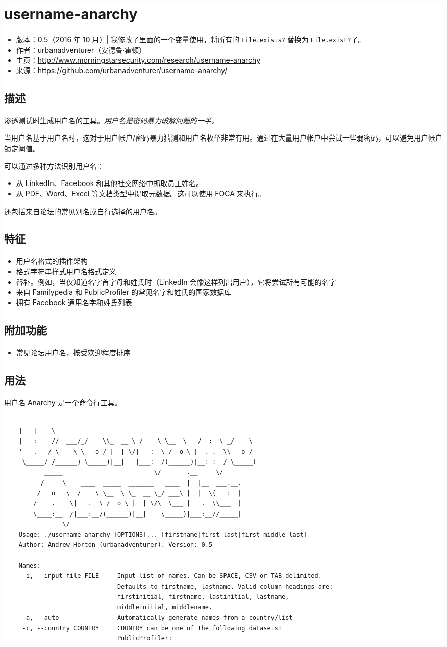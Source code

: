# username-anarchy



- 版本：0.5（2016 年 10 月）| 我修改了里面的一个变量使用，将所有的 `File.exists?` 替换为 `File.exist?`了。
- 作者：urbanadventurer（安德鲁·霍顿）
- 主页：http://www.morningstarsecurity.com/research/username-anarchy
- 来源：https://github.com/urbanadventurer/username-anarchy/

## 描述



渗透测试时生成用户名的工具。*用户名是密码暴力破解问题的一半。*

当用户名基于用户名时，这对于用户帐户/密码暴力猜测和用户名枚举非常有用。通过在大量用户帐户中尝试一些弱密码，可以避免用户帐户锁定阈值。

可以通过多种方法识别用户名：

- 从 LinkedIn、Facebook 和其他社交网络中抓取员工姓名。
- 从 PDF、Word、Excel 等文档类型中提取元数据。这可以使用 FOCA 来执行。

还包括来自论坛的常见别名或自行选择的用户名。

## 特征



- 用户名格式的插件架构
- 格式字符串样式用户名格式定义
- 替补。例如，当仅知道名字首字母和姓氏时（LinkedIn 会像这样列出用户），它将尝试所有可能的名字
- 来自 Familypedia 和 PublicProfiler 的常见名字和姓氏的国家数据库
- 拥有 Facebook 通用名字和姓氏列表

## 附加功能



- 常见论坛用户名，按受欢迎程度排序

## 用法



用户名 Anarchy 是一个命令行工具。

```
	 ___ ____                                                        
	|   |    \ ______  ____ _______   ____  _____     __ __    ____  
	|   :    //  ___/_/    \\_  __ \ /    \ \__  \   /  :  \ _/    \
	'   .   / \___ \ \   o_/ |  | \/|   :  \ /  o \ |  . .  \\   o_/ 
	 \_____/ /______) \_____)|__|   |___:  /(______)|__: :  / \_____)
	       _____                         \/       .__     \/      
	      /     \    ____  _____  _______   ____  |  |__  ___.__.   
	     /   o   \  /    \ \__  \ \_  __ \_/ ___\ |  |  \(   :  |   
	    /    .    \|   .  \ /  o \ |  | \/\  \___ |   .  \\___  |   
	    \____:__  /|___:__/(______)|__|    \_____)|___:__//_____|   
	            \/                                                  
	Usage: ./username-anarchy [OPTIONS]... [firstname|first last|first middle last]
	Author: Andrew Horton (urbanadventurer). Version: 0.5

	Names:
	 -i, --input-file FILE     Input list of names. Can be SPACE, CSV or TAB delimited.
	                           Defaults to firstname, lastname. Valid column headings are:
	                           firstinitial, firstname, lastinitial, lastname,
	                           middleinitial, middlename.
	 -a, --auto                Automatically generate names from a country/list
	 -c, --country COUNTRY     COUNTRY can be one of the following datasets:
	                           PublicProfiler:
```